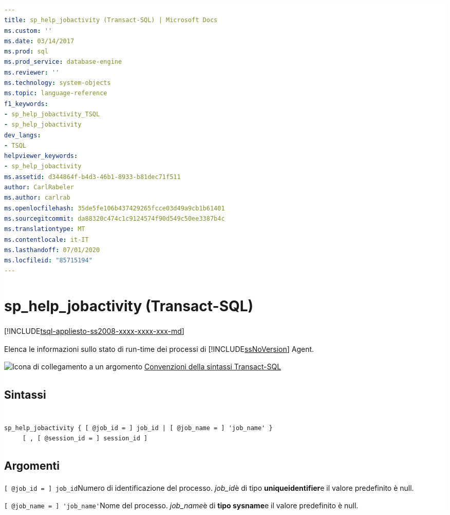 ```yaml
---
title: sp_help_jobactivity (Transact-SQL) | Microsoft Docs
ms.custom: ''
ms.date: 03/14/2017
ms.prod: sql
ms.prod_service: database-engine
ms.reviewer: ''
ms.technology: system-objects
ms.topic: language-reference
f1_keywords:
- sp_help_jobactivity_TSQL
- sp_help_jobactivity
dev_langs:
- TSQL
helpviewer_keywords:
- sp_help_jobactivity
ms.assetid: d344864f-b4d3-46b1-8933-b81dec71f511
author: CarlRabeler
ms.author: carlrab
ms.openlocfilehash: 35de5fe106b437429265fcce03d49a9cb1b61401
ms.sourcegitcommit: da88320c474c1c9124574f90d549c50ee3387b4c
ms.translationtype: MT
ms.contentlocale: it-IT
ms.lasthandoff: 07/01/2020
ms.locfileid: "85715194"
---
```

# <a name="sp_help_jobactivity-transact-sql"></a>sp_help_jobactivity (Transact-SQL)
[!INCLUDE[tsql-appliesto-ss2008-xxxx-xxxx-xxx-md](../../includes/applies-to-version/sqlserver.md)]

  Elenca le informazioni sullo stato di run-time dei processi di [!INCLUDE[ssNoVersion](../../includes/ssnoversion-md.md)] Agent.  
  
 ![Icona di collegamento a un argomento](../../database-engine/configure-windows/media/topic-link.gif "Icona di collegamento a un argomento") [Convenzioni della sintassi Transact-SQL](../../t-sql/language-elements/transact-sql-syntax-conventions-transact-sql.md)  
  
## <a name="syntax"></a>Sintassi  
  
```  
  
sp_help_jobactivity { [ @job_id = ] job_id | [ @job_name = ] 'job_name' }  
     [ , [ @session_id = ] session_id ]  
```  
  
## <a name="arguments"></a>Argomenti  
`[ @job_id = ] job_id`Numero di identificazione del processo. *job_id*è di tipo **uniqueidentifier**e il valore predefinito è null.  
  
`[ @job_name = ] 'job_name'`Nome del processo. *job_name*è di **tipo sysname**e il valore predefinito è null.  
  